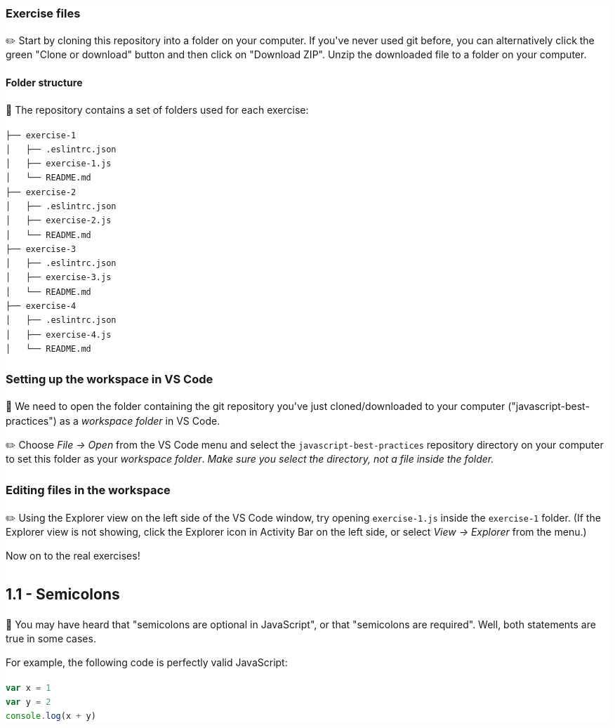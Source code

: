 ### Exercise files

:pencil2: Start by cloning this repository into a folder on your computer. If you've never used git before, you can alternatively click the green "Clone or download" button and then click on "Download ZIP". Unzip the downloaded file to a folder on your computer.

#### Folder structure

:book: The repository contains a set of folders used for each exercise:

```bash
├── exercise-1
│   ├── .eslintrc.json
│   ├── exercise-1.js
│   └── README.md
├── exercise-2
│   ├── .eslintrc.json
│   ├── exercise-2.js
│   └── README.md
├── exercise-3
│   ├── .eslintrc.json
│   ├── exercise-3.js
│   └── README.md
├── exercise-4
│   ├── .eslintrc.json
│   ├── exercise-4.js
│   └── README.md
```

### Setting up the workspace in VS Code

:book: We need to open the folder containing the git repository you've just cloned/downloaded to your computer ("javascript-best-practices") as a _workspace folder_ in VS Code.

:pencil2: Choose _File -> Open_ from the VS Code menu and select the `javascript-best-practices` repository directory on your computer to set this folder as your _workspace folder_. _Make sure you select the directory, not a file inside the folder._

### Editing files in the workspace

:pencil2: Using the Explorer view on the left side of the VS Code window, try opening `exercise-1.js` inside the `exercise-1` folder. (If the Explorer view is not showing, click the Explorer icon in Activity Bar on the left side, or select _View -> Explorer_ from the menu.)

Now on to the real exercises!

## 1.1 - Semicolons

:book: You may have heard that "semicolons are optional in JavaScript", or that "semicolons are required". Well, both statements are true in some cases.

For example, the following code is perfectly valid JavaScript:

```js
var x = 1
var y = 2
console.log(x + y)
```
